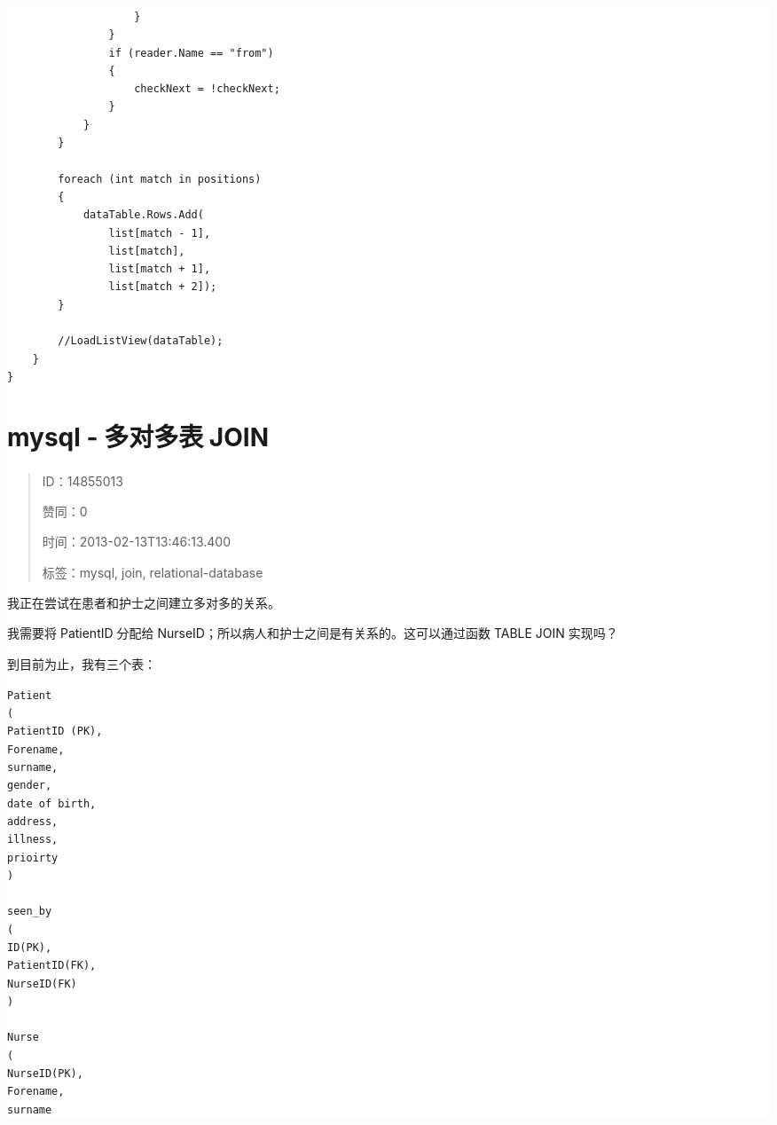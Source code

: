 ```
                    }
                }
                if (reader.Name == "from")
                {
                    checkNext = !checkNext;
                }
            }
        }

        foreach (int match in positions)
        {
            dataTable.Rows.Add(
                list[match - 1],
                list[match],
                list[match + 1],
                list[match + 2]);
        }

        //LoadListView(dataTable);  
    }
} 
```

# mysql - 多对多表 JOIN

> ID：14855013
> 
> 赞同：0
> 
> 时间：2013-02-13T13:46:13.400
> 
> 标签：mysql, join, relational-database

我正在尝试在患者和护士之间建立多对多的关系。

我需要将 PatientID 分配给 NurseID；所以病人和护士之间是有关系的。这可以通过函数 TABLE JOIN 实现吗？

到目前为止，我有三个表：

```
Patient 
(
PatientID (PK), 
Forename, 
surname, 
gender, 
date of birth, 
address, 
illness, 
prioirty
)

seen_by 
(
ID(PK),
PatientID(FK), 
NurseID(FK)
) 

Nurse 
(
NurseID(PK),  
Forename, 
surname
```